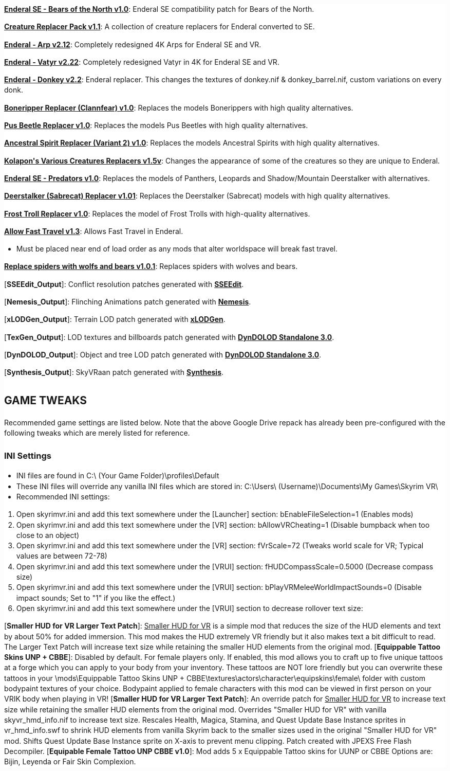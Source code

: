 [**Enderal SE - Bears of the North v1.0**](https://www.nexusmods.com/enderalspecialedition/mods/30?tab=files): Enderal SE compatibility patch for Bears of the North.

[**Creature Replacer Pack v1.1**](https://www.nexusmods.com/enderalspecialedition/mods/74?tab=files): A collection of creature replacers for Enderal converted to SE.

[**Enderal - Arp v2.12**](https://www.nexusmods.com/enderalspecialedition/mods/36?tab=files): Completely redesigned 4K Arps for Enderal SE and VR.

[**Enderal - Vatyr v2.22**](https://www.nexusmods.com/enderalspecialedition/mods/41?tab=files): Completely redesigned Vatyr in 4K for Enderal SE and VR.

[**Enderal - Donkey v2.2**](https://www.nexusmods.com/enderalspecialedition/mods/107?tab=files): Enderal replacer. This changes the textures of donkey.nif & donkey_barrel.nif, custom variations on every donk.

[**Boneripper Replacer (Clannfear) v1.0**](https://www.nexusmods.com/enderalspecialedition/mods/59?tab=files): Replaces the models Bonerippers with high quality alternatives.

[**Pus Beetle Replacer v1.0**](https://www.nexusmods.com/enderalspecialedition/mods/48?tab=files): Replaces the models Pus Beetles with high quality alternatives.

[**Ancestral Spirit Replacer (Variant 2) v1.0**](https://www.nexusmods.com/enderalspecialedition/mods/60?tab=files): Replaces the models Ancestral Spirits with high quality alternatives.

[**Kolapon's Various Creatures Replacers v1.5v**](https://www.nexusmods.com/enderalspecialedition/mods/64?tab=files): Changes the appearance of some of the creatures so they are unique to Enderal.

[**Enderal SE - Predators v1.0**](https://www.nexusmods.com/enderalspecialedition/mods/115?tab=files): Replaces the models of Panthers, Leopards and Shadow/Mountain Deerstalker with alternatives.

[**Deerstalker (Sabrecat) Replacer v1.01**](https://www.nexusmods.com/enderalspecialedition/mods/122?tab=files): Replaces the Deerstalker (Sabrecat) models with high quality alternatives.

[**Frost Troll Replacer v1.0**](https://www.nexusmods.com/enderalspecialedition/mods/121?tab=files): Replaces the model of Frost Trolls with high-quality alternatives.

[**Allow Fast Travel v1.3**](https://www.nexusmods.com/enderalspecialedition/mods/42?tab=files): Allows Fast Travel in Enderal.
- Must be placed near end of load order as any mods that alter worldspace will break fast travel.

[**Replace spiders with wolfs and bears v1.0.1**](https://www.nexusmods.com/enderalspecialedition/mods/31?tab=files): Replaces spiders with wolves and bears.

[**SSEEdit_Output**]: Conflict resolution patches generated with [**SSEEdit**](https://www.nexusmods.com/skyrimspecialedition/mods/164).

[**Nemesis_Output**]: Flinching Animations patch generated with [**Nemesis**](https://github.com/ShikyoKira/Project-New-Reign---Nemesis-Main/releases). 

[**xLODGen_Output**]: Terrain LOD patch generated with [**xLODGen**](https://stepmodifications.org/forum/topic/13451-xlodgen-terrain-lod-beta-81-for-fnv-fo3-fo4-fo4vr-tes5-sse-tes5vr-enderal-enderalse/).

[**TexGen_Output**]: LOD textures and billboards patch generated with [**DynDOLOD Standalone 3.0**](https://www.nexusmods.com/skyrimspecialedition/mods/32382?tab=files). 

[**DynDOLOD_Output**]: Object and tree LOD patch generated with [**DynDOLOD Standalone 3.0**](https://www.nexusmods.com/skyrimspecialedition/mods/32382?tab=files). 

[**Synthesis_Output**]: SkyVRaan patch generated with [**Synthesis**](https://github.com/Mutagen-Modding/Synthesis/releases).

## GAME TWEAKS 
Recommended game settings are listed below.  Note that the above Google Drive repack has already been pre-configured with the following tweaks which are merely listed for reference.

### INI Settings
* INI files are found in C:\ (Your Game Folder)\profiles\Default
* These INI files will override any vanilla INI files which are stored in: C:\Users\ (Username)\Documents\My Games\Skyrim VR\  
* Recommended INI settings: 
1. Open skyrimvr.ini and add this text somewhere under the [Launcher] section: bEnableFileSelection=1 (Enables mods)
2. Open skyrimvr.ini and add this text somewhere under the [VR] section: bAllowVRCheating=1 (Disable bumpback when too close to an object)
3. Open skyrimvr.ini and add this text somewhere under the [VR] section: fVrScale=72 (Tweaks world scale for VR; Typical values are between 72-78)
4. Open skyrimvr.ini and add this text somewhere under the [VRUI] section: fHUDCompassScale=0.5000 (Decrease compass size)
5. Open skyrimvr.ini and add this text somewhere under the [VRUI] section: bPlayVRMeleeWorldImpactSounds=0 (Disable impact sounds; Set to "1" if you like the effect.)
6. Open skyrimvr.ini and add this text somewhere under the [VRUI] section to decrease rollover text size: 



[**Smaller HUD for VR Larger Text Patch**]: [Smaller HUD for VR](https://www.nexusmods.com/skyrimspecialedition/mods/30726?tab=files) is a simple mod that reduces the size of the HUD elements and text by about 50% for added immersion.  This mod makes the HUD extremely VR friendly but it also makes text a bit difficult to read.  The Larger Text Patch will increase text size while retaining the smaller HUD elements from the original mod.
[**Equippable Tattoo Skins UNP + CBBE**]: Disabled by default.  For female players only.  If enabled, this mod allows you to craft up to five unique tattoos at a forge which you can apply to your body from your inventory.  These tattoos are NOT lore friendly but you can overwrite these tattoos in your \mods\Equippable Tattoo Skins UNP + CBBE\textures\actors\character\equipskins\female\ folder with custom bodypaint textures of your choice.  Bodypaint applied to female characters with this mod can be viewed in first person on your VRIK body when playing in VR!
[**Smaller HUD for VR Larger Text Patch**]: An override patch for [Smaller HUD for VR](https://www.nexusmods.com/skyrimspecialedition/mods/30726?tab=files) to increase text size while retaining the smaller HUD elements from the original mod.  Overrides "Smaller HUD for VR" with vanilla skyvr_hmd_info.nif to increase text size.  Rescales Health, Magica, Stamina, and Quest Update Base Instance sprites in vr_hmd_info.swf to shrink HUD elements from vanilla Skyrim back to the smaller sizes used in the original "Smaller HUD for VR" mod.  Shifts Quest Update Base Instance sprite on X-axis to prevent menu clipping.  Patch created with JPEXS Free Flash Decompiler.
[**Equipable Female Tattoo UNP CBBE v1.0**]: Mod adds 5 x Equippable Tattoo skins for UUNP or CBBE Options are: Bijin, Leyenda or Fair Skin Complexion.
